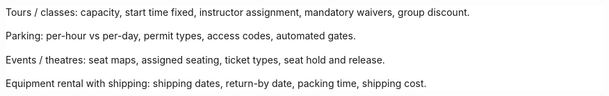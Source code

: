 Tours / classes: capacity, start time fixed, instructor assignment, mandatory waivers, group discount.

Parking: per-hour vs per-day, permit types, access codes, automated gates.

Events / theatres: seat maps, assigned seating, ticket types, seat hold and release.

Equipment rental with shipping: shipping dates, return-by date, packing time, shipping cost.